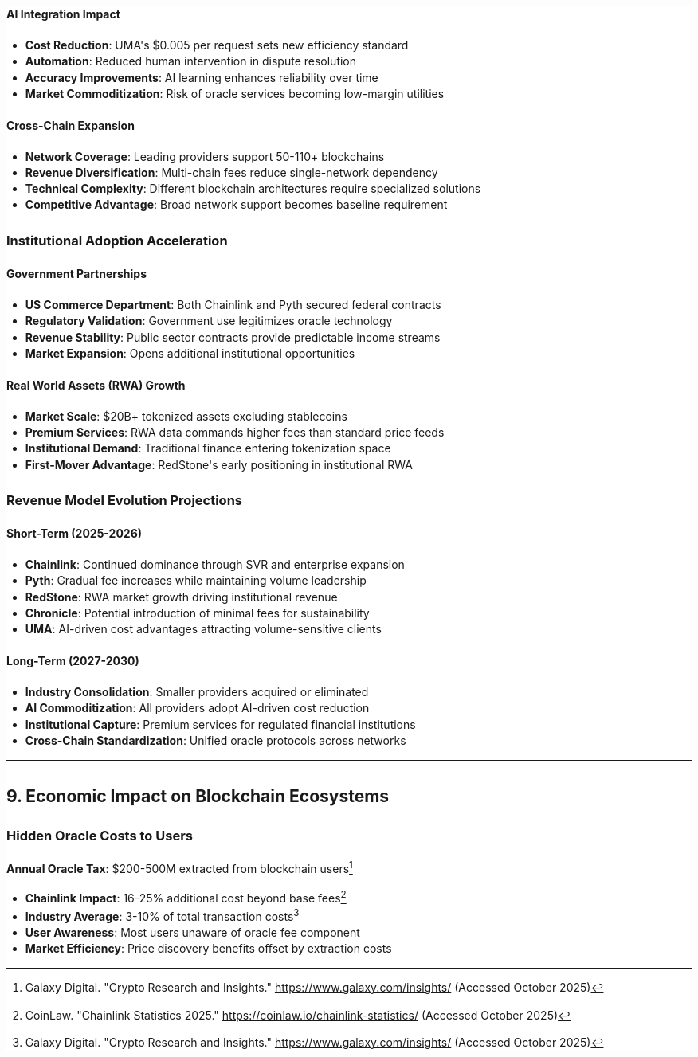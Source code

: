 #### **AI Integration Impact**
- **Cost Reduction**: UMA's $0.005 per request sets new efficiency standard
- **Automation**: Reduced human intervention in dispute resolution
- **Accuracy Improvements**: AI learning enhances reliability over time
- **Market Commoditization**: Risk of oracle services becoming low-margin utilities

#### **Cross-Chain Expansion**
- **Network Coverage**: Leading providers support 50-110+ blockchains
- **Revenue Diversification**: Multi-chain fees reduce single-network dependency
- **Technical Complexity**: Different blockchain architectures require specialized solutions
- **Competitive Advantage**: Broad network support becomes baseline requirement

### Institutional Adoption Acceleration

#### **Government Partnerships**
- **US Commerce Department**: Both Chainlink and Pyth secured federal contracts
- **Regulatory Validation**: Government use legitimizes oracle technology
- **Revenue Stability**: Public sector contracts provide predictable income streams
- **Market Expansion**: Opens additional institutional opportunities

#### **Real World Assets (RWA) Growth**
- **Market Scale**: $20B+ tokenized assets excluding stablecoins
- **Premium Services**: RWA data commands higher fees than standard price feeds
- **Institutional Demand**: Traditional finance entering tokenization space
- **First-Mover Advantage**: RedStone's early positioning in institutional RWA

### Revenue Model Evolution Projections

#### **Short-Term (2025-2026)**
- **Chainlink**: Continued dominance through SVR and enterprise expansion
- **Pyth**: Gradual fee increases while maintaining volume leadership
- **RedStone**: RWA market growth driving institutional revenue
- **Chronicle**: Potential introduction of minimal fees for sustainability
- **UMA**: AI-driven cost advantages attracting volume-sensitive clients

#### **Long-Term (2027-2030)**
- **Industry Consolidation**: Smaller providers acquired or eliminated
- **AI Commoditization**: All providers adopt AI-driven cost reduction
- **Institutional Capture**: Premium services for regulated financial institutions
- **Cross-Chain Standardization**: Unified oracle protocols across networks

---

## 9. Economic Impact on Blockchain Ecosystems

### Hidden Oracle Costs to Users

**Annual Oracle Tax**: $200-500M extracted from blockchain users[^21]
- **Chainlink Impact**: 16-25% additional cost beyond base fees[^18]
- **Industry Average**: 3-10% of total transaction costs[^21]
- **User Awareness**: Most users unaware of oracle fee component
- **Market Efficiency**: Price discovery benefits offset by extraction costs


[^1]: Chainlink. "Quarterly Review: Q1 2025." https://blog.chain.link/quarterly-review-q1-2025/ (Accessed October 2025)
[^2]: Chainlink. "Quarterly Review: Q2 2025." https://blog.chain.link/quarterly-review-q2-2025/ (Accessed October 2025)
[^3]: Chainlink. "Introducing SVR: Smart Value Recapture Solution." https://blog.chain.link/chainlink-smart-value-recapture-svr/ (Accessed October 2025)
[^4]: Chainlink. "U.S. Department of Commerce Partnership." https://blog.chain.link/united-states-department-of-commerce-macroeconomic-data/ (Accessed October 2025)
[^5]: Chainlink. "CCIP Billing Documentation." https://docs.chain.link/ccip/billing (Accessed October 2025)
[^6]: Messari. "State of Pyth Q1 2025." https://messari.io/report/state-of-pyth-q1-2025 (Accessed October 2025)
[^7]: Pyth Network. "Official Network Documentation." https://www.pyth.network/ (Accessed October 2025)
[^8]: The Block, "US government data public blockchains" https://www.theblock.co/post/368631/us-government-data-public-blockchains (Accessed October 2025)
[^9]: CoinDesk. "RedStone Acquires Credora for Risk Integration." https://www.coindesk.com/business/2025/09/04/crypto-oracle-firm-redstone-acquires-defi-credit-specialist-credora (Accessed October 2025)
[^10]: RedStone. "$15M Series A Funding Round." https://blog.redstone.finance/2024/07/02/redstone-oracles-raises-15m-in-series-a/ (Accessed October 2025)
[^11]: Messari. "State of Chronicle Q1 2025." https://messari.io/report/state-of-chronicle-q1-2025 (Accessed October 2025)
[^12]: Token Terminal. "Chronicle Protocol Fundamentals." https://tokenterminal.com/resources/crypto-research/the-fundamentals-of-chronicle-protocol (Accessed October 2025)
[^13]: CoinDesk. "Chronicle $12M Seed Round for Tokenized Assets." https://www.coindesk.com/business/2025/03/25/blockchain-data-provider-chronicle-raises-usd12m-to-expand-infrastructure-for-tokenized-assets (Accessed October 2025)
[^14]: UMA Protocol. "How UMA's Oracle Works." https://docs.uma.xyz/protocol-overview/how-does-umas-oracle-work (Accessed October 2025)
[^15]: UMA Protocol. "AI Agent Enhancement Experiment." https://blog.uma.xyz/articles/experiment-can-ai-agents-enhance-uma-oracle (Accessed October 2025)
[^16]: Chainlink Today. "Aave DAO Approves Expanded SVR Use." https://chainlinktoday.com/aave-dao-unanimously-approves-expanded-use-of-chainlink-svr/ (Accessed October 2025)
[^17]: Chainlink. "Economics and Staking." https://chain.link/economics/staking (Accessed October 2025)
[^18]: CoinLaw. "Chainlink Statistics 2025." https://coinlaw.io/chainlink-statistics/ (Accessed October 2025)
[^19]: DeFiLlama. "Oracle Analytics Dashboard." https://defillama.com/oracles (Accessed October 2025)
[^20]: Alchemy. "Best Blockchain Node Providers." https://www.alchemy.com/overviews/blockchain-node-providers (Accessed October 2025)
[^21]: Galaxy Digital. "Crypto Research and Insights." https://www.galaxy.com/insights/ (Accessed October 2025)
[^22]: Messari. "Crypto Protocol Research." https://messari.io/ (Accessed October 2025)
[^23]: Token Terminal. "Oracle Protocol Financial Metrics." https://tokenterminal.com/ (Accessed October 2025)
[^24]: The Graph. "Decentralized Data Infrastructure." https://thegraph.com/ (Accessed October 2025)
[^25]: Ethereum.org. "Oracle Documentation." https://ethereum.org/en/developers/docs/oracles/ (Accessed October 2025)